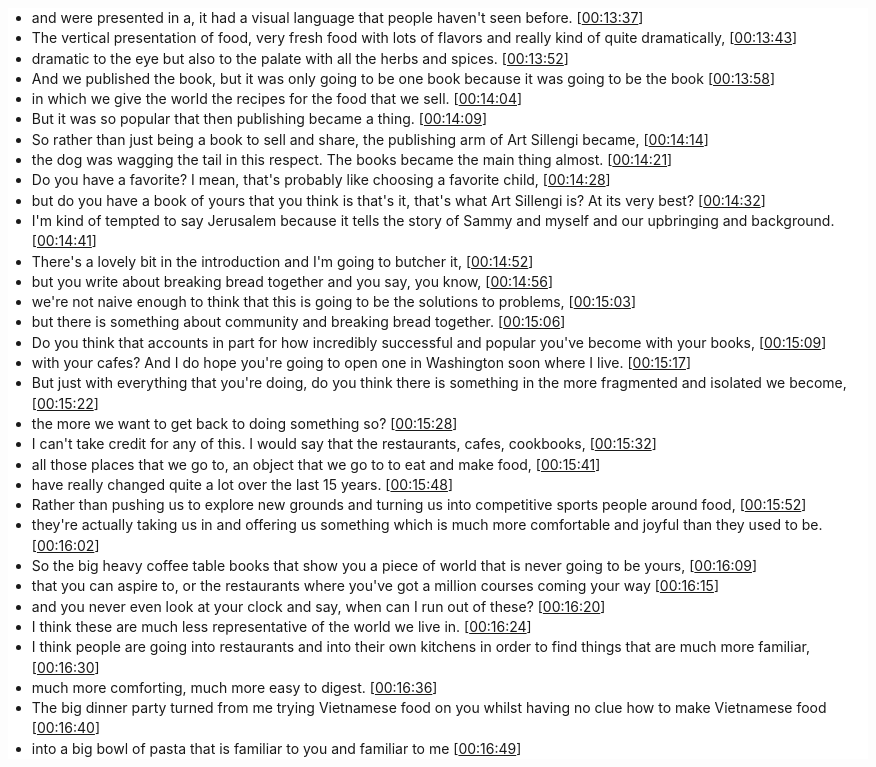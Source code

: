 *  and were presented in a, it had a visual language that people haven't seen before. [[00:13:37](https://www.youtube.com/watch?v=lGO70VQEbDA&t=817.26s)]
*  The vertical presentation of food, very fresh food with lots of flavors and really kind of quite dramatically, [[00:13:43](https://www.youtube.com/watch?v=lGO70VQEbDA&t=823.26s)]
*  dramatic to the eye but also to the palate with all the herbs and spices. [[00:13:52](https://www.youtube.com/watch?v=lGO70VQEbDA&t=832.26s)]
*  And we published the book, but it was only going to be one book because it was going to be the book [[00:13:58](https://www.youtube.com/watch?v=lGO70VQEbDA&t=838.26s)]
*  in which we give the world the recipes for the food that we sell. [[00:14:04](https://www.youtube.com/watch?v=lGO70VQEbDA&t=844.26s)]
*  But it was so popular that then publishing became a thing. [[00:14:09](https://www.youtube.com/watch?v=lGO70VQEbDA&t=849.26s)]
*  So rather than just being a book to sell and share, the publishing arm of Art Sillengi became, [[00:14:14](https://www.youtube.com/watch?v=lGO70VQEbDA&t=854.26s)]
*  the dog was wagging the tail in this respect. The books became the main thing almost. [[00:14:21](https://www.youtube.com/watch?v=lGO70VQEbDA&t=861.26s)]
*  Do you have a favorite? I mean, that's probably like choosing a favorite child, [[00:14:28](https://www.youtube.com/watch?v=lGO70VQEbDA&t=868.26s)]
*  but do you have a book of yours that you think is that's it, that's what Art Sillengi is? At its very best? [[00:14:32](https://www.youtube.com/watch?v=lGO70VQEbDA&t=872.26s)]
*  I'm kind of tempted to say Jerusalem because it tells the story of Sammy and myself and our upbringing and background. [[00:14:41](https://www.youtube.com/watch?v=lGO70VQEbDA&t=881.26s)]
*  There's a lovely bit in the introduction and I'm going to butcher it, [[00:14:52](https://www.youtube.com/watch?v=lGO70VQEbDA&t=892.26s)]
*  but you write about breaking bread together and you say, you know, [[00:14:56](https://www.youtube.com/watch?v=lGO70VQEbDA&t=896.26s)]
*  we're not naive enough to think that this is going to be the solutions to problems, [[00:15:03](https://www.youtube.com/watch?v=lGO70VQEbDA&t=903.26s)]
*  but there is something about community and breaking bread together. [[00:15:06](https://www.youtube.com/watch?v=lGO70VQEbDA&t=906.26s)]
*  Do you think that accounts in part for how incredibly successful and popular you've become with your books, [[00:15:09](https://www.youtube.com/watch?v=lGO70VQEbDA&t=909.26s)]
*  with your cafes? And I do hope you're going to open one in Washington soon where I live. [[00:15:17](https://www.youtube.com/watch?v=lGO70VQEbDA&t=917.26s)]
*  But just with everything that you're doing, do you think there is something in the more fragmented and isolated we become, [[00:15:22](https://www.youtube.com/watch?v=lGO70VQEbDA&t=922.26s)]
*  the more we want to get back to doing something so? [[00:15:28](https://www.youtube.com/watch?v=lGO70VQEbDA&t=928.26s)]
*  I can't take credit for any of this. I would say that the restaurants, cafes, cookbooks, [[00:15:32](https://www.youtube.com/watch?v=lGO70VQEbDA&t=932.26s)]
*  all those places that we go to, an object that we go to to eat and make food, [[00:15:41](https://www.youtube.com/watch?v=lGO70VQEbDA&t=941.26s)]
*  have really changed quite a lot over the last 15 years. [[00:15:48](https://www.youtube.com/watch?v=lGO70VQEbDA&t=948.26s)]
*  Rather than pushing us to explore new grounds and turning us into competitive sports people around food, [[00:15:52](https://www.youtube.com/watch?v=lGO70VQEbDA&t=952.26s)]
*  they're actually taking us in and offering us something which is much more comfortable and joyful than they used to be. [[00:16:02](https://www.youtube.com/watch?v=lGO70VQEbDA&t=962.26s)]
*  So the big heavy coffee table books that show you a piece of world that is never going to be yours, [[00:16:09](https://www.youtube.com/watch?v=lGO70VQEbDA&t=969.26s)]
*  that you can aspire to, or the restaurants where you've got a million courses coming your way [[00:16:15](https://www.youtube.com/watch?v=lGO70VQEbDA&t=975.26s)]
*  and you never even look at your clock and say, when can I run out of these? [[00:16:20](https://www.youtube.com/watch?v=lGO70VQEbDA&t=980.26s)]
*  I think these are much less representative of the world we live in. [[00:16:24](https://www.youtube.com/watch?v=lGO70VQEbDA&t=984.26s)]
*  I think people are going into restaurants and into their own kitchens in order to find things that are much more familiar, [[00:16:30](https://www.youtube.com/watch?v=lGO70VQEbDA&t=990.26s)]
*  much more comforting, much more easy to digest. [[00:16:36](https://www.youtube.com/watch?v=lGO70VQEbDA&t=996.26s)]
*  The big dinner party turned from me trying Vietnamese food on you whilst having no clue how to make Vietnamese food [[00:16:40](https://www.youtube.com/watch?v=lGO70VQEbDA&t=1000.26s)]
*  into a big bowl of pasta that is familiar to you and familiar to me [[00:16:49](https://www.youtube.com/watch?v=lGO70VQEbDA&t=1009.26s)]